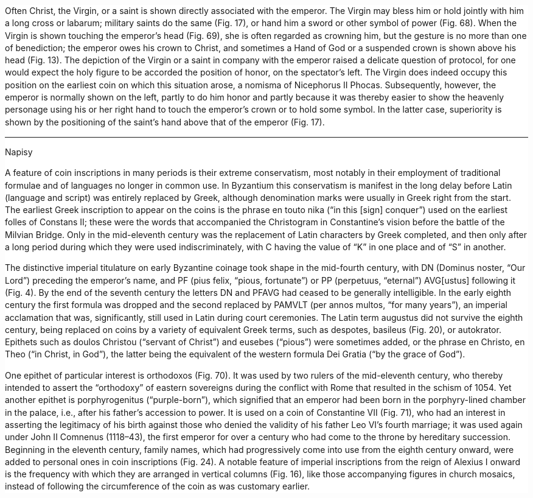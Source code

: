     
Often Christ, the Virgin, or a saint is shown directly associated with the
emperor. The Virgin may bless him or hold jointly with him a long cross or
labarum; military saints do the same (Fig. 17), or hand him a sword or other
symbol of power (Fig. 68). When the Virgin is shown touching the emperor’s
head (Fig. 69), she is often regarded as crowning him, but the gesture is no
more than one of benediction; the emperor owes his crown to Christ, and sometimes
a Hand of God or a suspended crown is shown above his head (Fig. 13).
The depiction of the Virgin or a saint in company with the emperor raised a
delicate question of protocol, for one would expect the holy figure to be
accorded the position of honor, on the spectator’s left. The Virgin does indeed
occupy this position on the earliest coin on which this situation arose, a
nomisma of Nicephorus II Phocas. Subsequently, however, the emperor is normally
shown on the left, partly to do him honor and partly because it was
thereby easier to show the heavenly personage using his or her right hand to
touch the emperor’s crown or to hold some symbol. In the latter case, superiority
is shown by the positioning of the saint’s hand above that of the emperor
(Fig. 17).
    
---
Napisy
    
A feature of coin inscriptions in many periods is their extreme conservatism,
most notably in their employment of traditional formulae and of languages
no longer in common use. In Byzantium this conservatism is manifest in
the long delay before Latin (language and script) was entirely replaced by
Greek, although denomination marks were usually in Greek right from the
start. The earliest Greek inscription to appear on the coins is the phrase en touto
nika (“in this [sign] conquer”) used on the earliest folles of Constans II; these
were the words that accompanied the Christogram in Constantine’s vision before
the battle of the Milvian Bridge. Only in the mid-eleventh century was the
replacement of Latin characters by Greek completed, and then only after a long
period during which they were used indiscriminately, with C having the value
of “K” in one place and of “S” in another.
    
The distinctive imperial titulature on early Byzantine coinage took shape
in the mid-fourth century, with DN (Dominus noster, “Our Lord”) preceding
the emperor’s name, and PF (pius felix, “pious, fortunate”) or PP (perpetuus,
“eternal”) AVG[ustus] following it (Fig. 4). By the end of the seventh century
the letters DN and PFAVG had ceased to be generally intelligible. In the early
eighth century the first formula was dropped and the second replaced by
PAMVLT (per annos multos, “for many years”), an imperial acclamation that
was, significantly, still used in Latin during court ceremonies. The Latin term
augustus did not survive the eighth century, being replaced on coins by a variety
of equivalent Greek terms, such as despotes, basileus (Fig. 20), or autokrator. Epithets
such as doulos Christou (“servant of Christ”) and eusebes (“pious”) were
sometimes added, or the phrase en Christo, en Theo (“in Christ, in God”), the
latter being the equivalent of the western formula Dei Gratia (“by the grace of
God”).
    
One epithet of particular interest is orthodoxos (Fig. 70). It was used by two
rulers of the mid-eleventh century, who thereby intended to assert the “orthodoxy”
of eastern sovereigns during the conflict with Rome that resulted in the
schism of 1054. Yet another epithet is porphyrogenitus (“purple-born”), which
signified that an emperor had been born in the porphyry-lined chamber in the
palace, i.e., after his father’s accession to power. It is used on a coin of Constantine
VII (Fig. 71), who had an interest in asserting the legitimacy of his birth
against those who denied the validity of his father Leo VI’s fourth marriage; it
was used again under John II Comnenus (1118–43), the first emperor for over a
century who had come to the throne by hereditary succession. Beginning in the
eleventh century, family names, which had progressively come into use from the
eighth century onward, were added to personal ones in coin inscriptions (Fig. 24).
A notable feature of imperial inscriptions from the reign of Alexius I onward
is the frequency with which they are arranged in vertical columns (Fig. 16), like
those accompanying figures in church mosaics, instead of following the circumference
of the coin as was customary earlier.